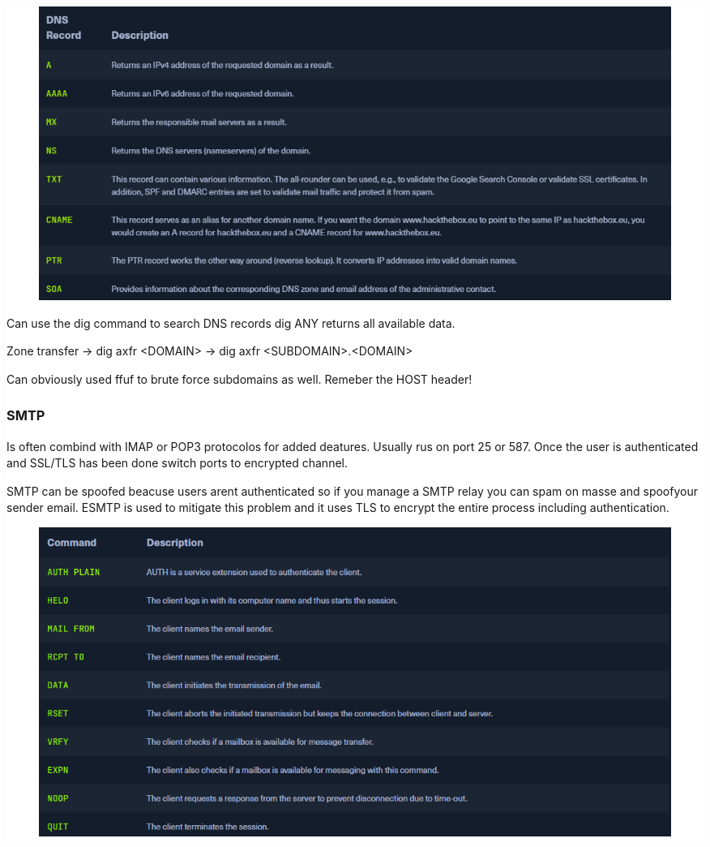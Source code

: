<figure><img src=".gitbook/assets/image (5).png" alt=""><figcaption></figcaption></figure>

Can use the dig command to search DNS records dig ANY returns all available data.

Zone transfer -> dig axfr \<DOMAIN> -> dig axfr \<SUBDOMAIN>.\<DOMAIN>

Can obviously used ffuf to brute force subdomains as well. Remeber the HOST header!

### SMTP

Is often combind with IMAP or POP3 protocolos for added deatures. Usually rus on port 25 or 587. Once the user is authenticated and SSL/TLS has been done switch ports to encrypted channel.

SMTP can be spoofed beacuse users arent authenticated so if you manage a SMTP relay you can spam on masse and spoofyour sender email. ESMTP is used to mitigate this problem and it uses TLS to encrypt the entire process including authentication.

<figure><img src=".gitbook/assets/image (7).png" alt=""><figcaption></figcaption></figure>
